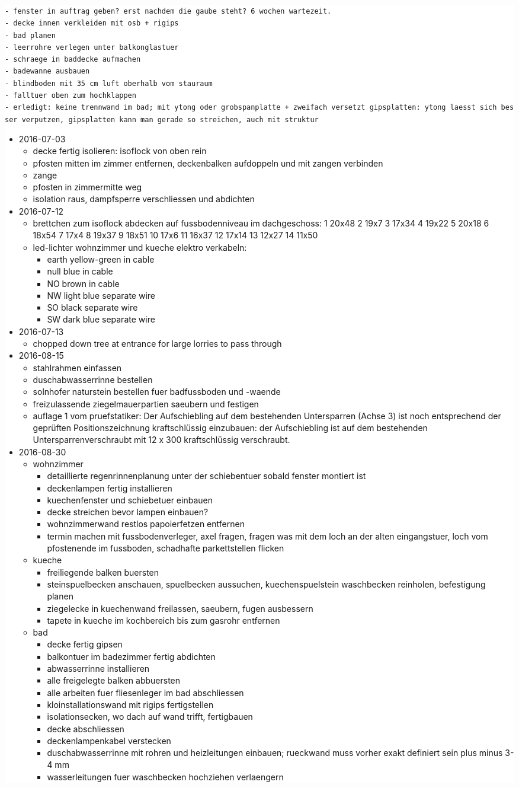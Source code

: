     - fenster in auftrag geben? erst nachdem die gaube steht? 6 wochen wartezeit.
    - decke innen verkleiden mit osb + rigips
    - bad planen
    - leerrohre verlegen unter balkonglastuer
    - schraege in baddecke aufmachen
    - badewanne ausbauen
    - blindboden mit 35 cm luft oberhalb vom stauraum
    - falltuer oben zum hochklappen
    - erledigt: keine trennwand im bad; mit ytong oder grobspanplatte + zweifach versetzt gipsplatten: ytong laesst sich besser verputzen, gipsplatten kann man gerade so streichen, auch mit struktur
- 2016-07-03
    - decke fertig isolieren: isoflock von oben rein
    - pfosten mitten im zimmer entfernen, deckenbalken aufdoppeln und mit zangen verbinden
    - zange
    - pfosten in zimmermitte weg
    - isolation raus, dampfsperre verschliessen und abdichten
- 2016-07-12
    - brettchen zum isoflock abdecken auf fussbodenniveau im dachgeschoss: 1 20x48 2 19x7 3 17x34 4 19x22 5 20x18 6 18x54 7 17x4 8 19x37 9 18x51 10 17x6 11 16x37 12 17x14 13 12x27 14 11x50
    - led-lichter wohnzimmer und kueche elektro verkabeln:
        - earth yellow-green in cable
        - null blue in cable
        - NO brown in cable
        - NW light blue separate wire
        - SO black separate wire
        - SW dark blue separate wire
- 2016-07-13
    - chopped down tree at entrance for large lorries to pass through
- 2016-08-15
    - stahlrahmen einfassen
    - duschabwasserrinne bestellen
    - solnhofer naturstein bestellen fuer badfussboden und -waende
    - freizulassende ziegelmauerpartien saeubern und festigen
    - auflage 1 vom pruefstatiker: Der Aufschiebling auf dem bestehenden Untersparren (Achse 3) ist noch entsprechend der geprüften Positionszeichnung kraftschlüssig einzubauen: der Aufschiebling ist auf dem bestehenden Untersparrenverschraubt mit 12 x 300 kraftschlüssig verschraubt.
- 2016-08-30
    - wohnzimmer
        - detaillierte regenrinnenplanung unter der schiebentuer sobald fenster montiert ist
        - deckenlampen fertig installieren
        - kuechenfenster und schiebetuer einbauen
        - decke streichen bevor lampen einbauen?
        - wohnzimmerwand restlos papoierfetzen entfernen
        - termin machen mit fussbodenverleger, axel fragen, fragen was mit dem loch an der alten eingangstuer, loch vom pfostenende im fussboden, schadhafte parkettstellen flicken
    - kueche
        - freiliegende balken buersten
        - steinspuelbecken anschauen, spuelbecken aussuchen, kuechenspuelstein waschbecken reinholen, befestigung planen
        - ziegelecke in kuechenwand freilassen, saeubern, fugen ausbessern
        - tapete in kueche im kochbereich bis zum gasrohr entfernen
    - bad
        - decke fertig gipsen
        - balkontuer im badezimmer fertig abdichten
        - abwasserrinne installieren
        - alle freigelegte balken abbuersten
        - alle arbeiten fuer fliesenleger im bad abschliessen
        - kloinstallationswand mit rigips fertigstellen
        - isolationsecken, wo dach auf wand trifft, fertigbauen
        - decke abschliessen
        - deckenlampenkabel verstecken
        - duschabwasserrinne mit rohren und heizleitungen einbauen; rueckwand muss vorher exakt definiert sein plus minus 3-4 mm
        - wasserleitungen fuer waschbecken hochziehen verlaengern